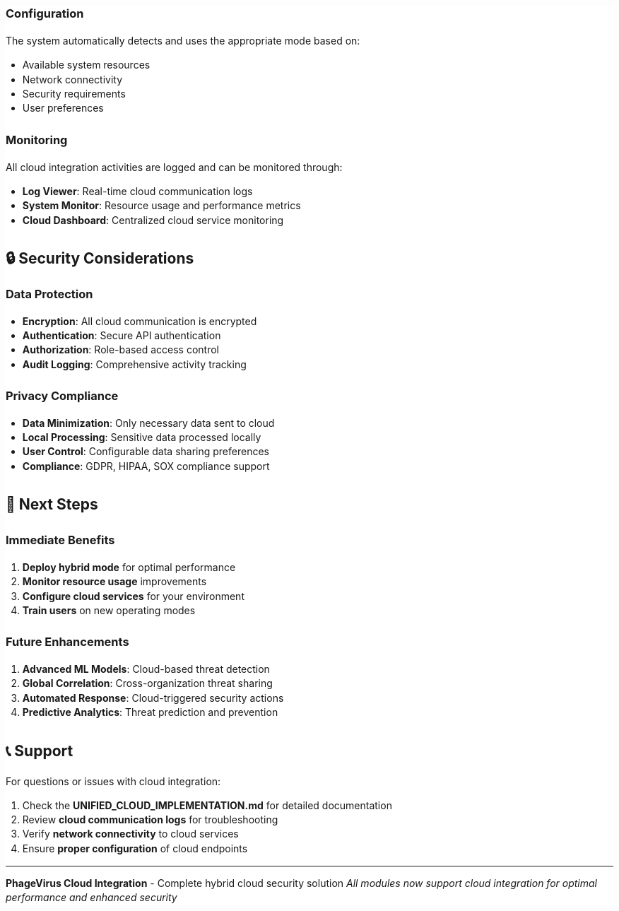 ### **Configuration**

The system automatically detects and uses the appropriate mode based on:
- Available system resources
- Network connectivity
- Security requirements
- User preferences

### **Monitoring**

All cloud integration activities are logged and can be monitored through:
- **Log Viewer**: Real-time cloud communication logs
- **System Monitor**: Resource usage and performance metrics
- **Cloud Dashboard**: Centralized cloud service monitoring

## 🔒 **Security Considerations**

### **Data Protection**
- **Encryption**: All cloud communication is encrypted
- **Authentication**: Secure API authentication
- **Authorization**: Role-based access control
- **Audit Logging**: Comprehensive activity tracking

### **Privacy Compliance**
- **Data Minimization**: Only necessary data sent to cloud
- **Local Processing**: Sensitive data processed locally
- **User Control**: Configurable data sharing preferences
- **Compliance**: GDPR, HIPAA, SOX compliance support

## 🎯 **Next Steps**

### **Immediate Benefits**
1. **Deploy hybrid mode** for optimal performance
2. **Monitor resource usage** improvements
3. **Configure cloud services** for your environment
4. **Train users** on new operating modes

### **Future Enhancements**
1. **Advanced ML Models**: Cloud-based threat detection
2. **Global Correlation**: Cross-organization threat sharing
3. **Automated Response**: Cloud-triggered security actions
4. **Predictive Analytics**: Threat prediction and prevention

## 📞 **Support**

For questions or issues with cloud integration:
1. Check the **UNIFIED_CLOUD_IMPLEMENTATION.md** for detailed documentation
2. Review **cloud communication logs** for troubleshooting
3. Verify **network connectivity** to cloud services
4. Ensure **proper configuration** of cloud endpoints

---

**PhageVirus Cloud Integration** - Complete hybrid cloud security solution
*All modules now support cloud integration for optimal performance and enhanced security* 